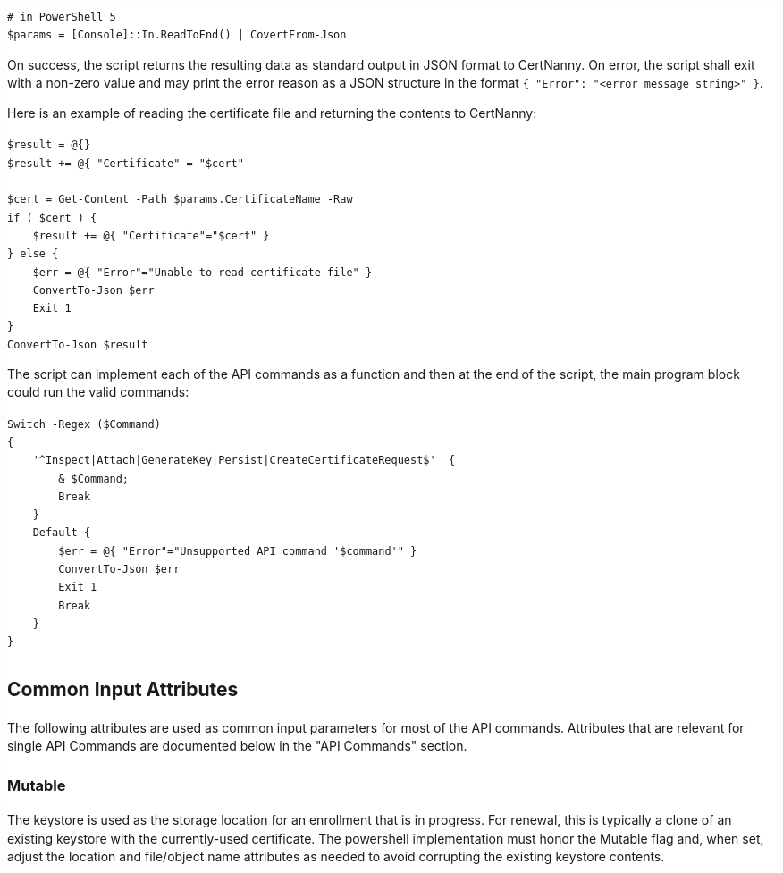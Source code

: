     # in PowerShell 5
    $params = [Console]::In.ReadToEnd() | CovertFrom-Json


On success, the script returns the resulting data as standard output in JSON
format to CertNanny. On error, the script shall exit with a non-zero
value and may print the error reason as a JSON structure in the format
`{ "Error": "<error message string>" }`.

Here is an example of reading the certificate file and returning
the contents to CertNanny:

    $result = @{}
    $result += @{ "Certificate" = "$cert"

    $cert = Get-Content -Path $params.CertificateName -Raw
    if ( $cert ) {
        $result += @{ "Certificate"="$cert" }
    } else {
        $err = @{ "Error"="Unable to read certificate file" }
        ConvertTo-Json $err
        Exit 1
    }
    ConvertTo-Json $result

The script can implement each of the API commands as a function and then at
the end of the script, the main program block could run the valid commands:

    Switch -Regex ($Command)
    {
        '^Inspect|Attach|GenerateKey|Persist|CreateCertificateRequest$'  {
            & $Command;
            Break
        }
        Default {
            $err = @{ "Error"="Unsupported API command '$command'" }
            ConvertTo-Json $err
            Exit 1
            Break
        }
    }


## Common Input Attributes

The following attributes are used as common input parameters for most of the API commands. Attributes that are relevant for single API Commands are documented below in the "API Commands" section.

### Mutable

The keystore is used as the storage location for an enrollment that is in progress. For renewal, this is typically a clone of an existing keystore with the currently-used certificate. The powershell implementation must honor the Mutable flag and, when set, adjust the location and file/object name attributes as needed to avoid corrupting the existing keystore contents.
